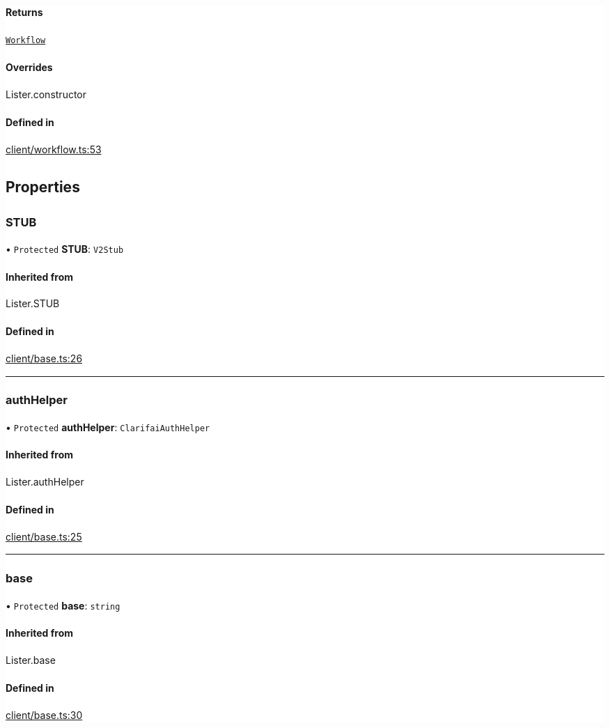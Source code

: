 #### Returns

[`Workflow`](Workflow.md)

#### Overrides

Lister.constructor

#### Defined in

[client/workflow.ts:53](https://github.com/Clarifai/clarifai-nodejs/blob/8f77f08/src/client/workflow.ts#L53)

## Properties

### STUB

• `Protected` **STUB**: `V2Stub`

#### Inherited from

Lister.STUB

#### Defined in

[client/base.ts:26](https://github.com/Clarifai/clarifai-nodejs/blob/8f77f08/src/client/base.ts#L26)

___

### authHelper

• `Protected` **authHelper**: `ClarifaiAuthHelper`

#### Inherited from

Lister.authHelper

#### Defined in

[client/base.ts:25](https://github.com/Clarifai/clarifai-nodejs/blob/8f77f08/src/client/base.ts#L25)

___

### base

• `Protected` **base**: `string`

#### Inherited from

Lister.base

#### Defined in

[client/base.ts:30](https://github.com/Clarifai/clarifai-nodejs/blob/8f77f08/src/client/base.ts#L30)
